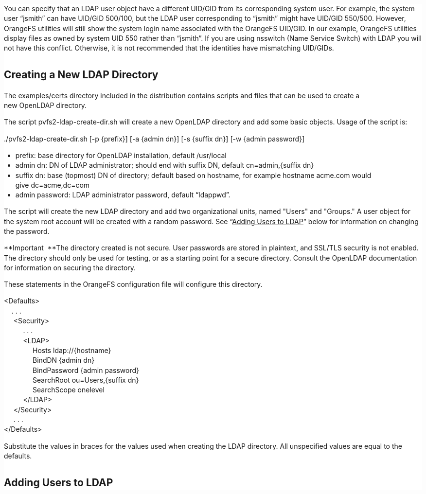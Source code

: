 You can specify that an LDAP user object have a different UID/GID from its corresponding system user. For example, the system user “jsmith” can have UID/GID 500/100, but the LDAP user corresponding to “jsmith” might have UID/GID 550/500. However, OrangeFS utilities will still show the system login name associated with the OrangeFS UID/GID. In our example, OrangeFS utilities display files as owned by system UID 550 rather than “jsmith”. If you are using nsswitch (Name Service Switch) with LDAP you will not have this conflict. Otherwise, it is not recommended that the identities have mismatching UID/GIDs.

Creating a New LDAP Directory
-----------------------------

The examples/certs directory included in the distribution contains scripts and files that can be used to create a new OpenLDAP directory.

The script pvfs2-ldap-create-dir.sh will create a new OpenLDAP directory and add some basic objects. Usage of the script is:

./pvfs2-ldap-create-dir.sh [-p {prefix}] [-a {admin dn}] [-s {suffix dn}] [-w {admin password}]

-   prefix: base directory for OpenLDAP installation, default /usr/local
-   admin dn: DN of LDAP administrator; should end with suffix DN, default cn=admin,{suffix dn}
-   suffix dn: base (topmost) DN of directory; default based on hostname, for example hostname acme.com would give dc=acme,dc=com
-   admin password: LDAP administrator password, default “ldappwd”.

The script will create the new LDAP directory and add two organizational units, named "Users" and "Groups." A user object for the system root account will be created with a random password. See “[Adding Users to LDAP](Configuring_LDAP_For_Identity_Mapping.htm#Adding_Users_to_LDAP)” below for information on changing the password.

**Important  **The directory created is not secure. User passwords are stored in plaintext, and SSL/TLS security is not enabled.
 The directory should only be used for testing, or as a starting point for a secure directory. Consult the OpenLDAP documentation for information on securing the directory.

These statements in the OrangeFS configuration file will configure this directory.

\<Defaults\>  
     . . .  
      \<Security\>  
           . . .  
           \<LDAP\>  
                Hosts ldap://{hostname}  
                BindDN {admin dn}  
                BindPassword {admin password}  
                SearchRoot ou=Users,{suffix dn}  
                SearchScope onelevel  
           \</LDAP\>  
      \</Security\>  
      . . .  
 \</Defaults\>  

Substitute the values in braces for the values used when creating the LDAP directory. All unspecified values are equal to the defaults.

Adding Users to LDAP
--------------------

